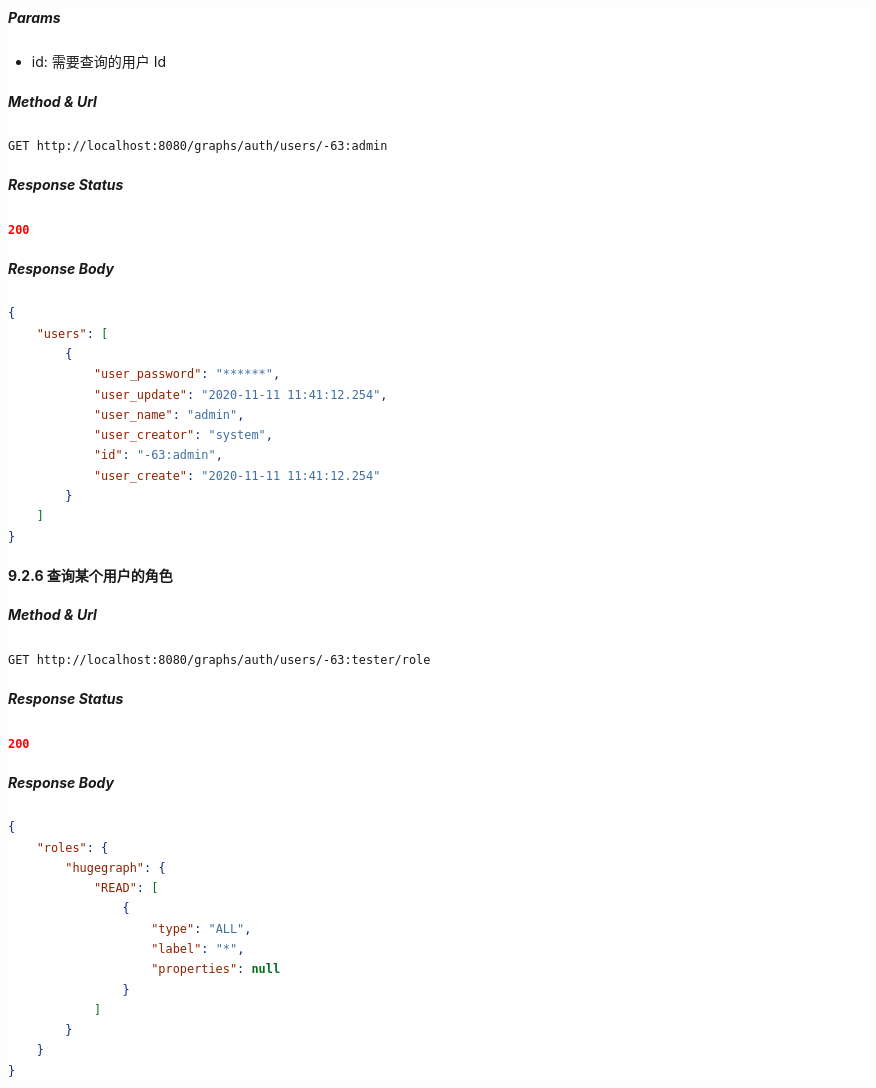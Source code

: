 ##### Params

- id: 需要查询的用户 Id

##### Method & Url

```
GET http://localhost:8080/graphs/auth/users/-63:admin
```

##### Response Status

```json
200
```

##### Response Body

```json
{
    "users": [
        {
            "user_password": "******",
            "user_update": "2020-11-11 11:41:12.254",
            "user_name": "admin",
            "user_creator": "system",
            "id": "-63:admin",
            "user_create": "2020-11-11 11:41:12.254"
        }
    ]
}
```

#### 9.2.6 查询某个用户的角色

##### Method & Url

```
GET http://localhost:8080/graphs/auth/users/-63:tester/role
```

##### Response Status

```json
200
```

##### Response Body

```json
{
    "roles": {
        "hugegraph": {
            "READ": [
                {
                    "type": "ALL",
                    "label": "*",
                    "properties": null
                }
            ]
        }
    }
}
```
